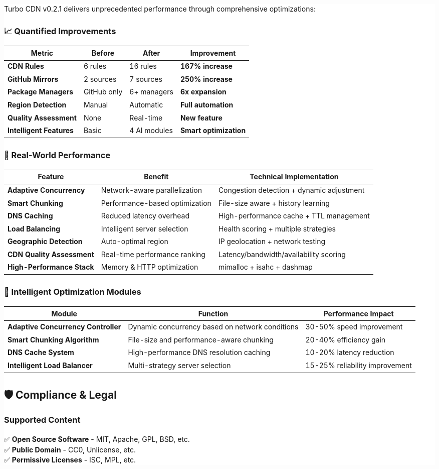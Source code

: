 Turbo CDN v0.2.1 delivers unprecedented performance through comprehensive optimizations:

### 📈 Quantified Improvements

| Metric | Before | After | Improvement |
|--------|--------|-------|-------------|
| **CDN Rules** | 6 rules | 16 rules | **167% increase** |
| **GitHub Mirrors** | 2 sources | 7 sources | **250% increase** |
| **Package Managers** | GitHub only | 6+ managers | **6x expansion** |
| **Region Detection** | Manual | Automatic | **Full automation** |
| **Quality Assessment** | None | Real-time | **New feature** |
| **Intelligent Features** | Basic | 4 AI modules | **Smart optimization** |

### 🚀 Real-World Performance

| Feature | Benefit | Technical Implementation |
|---------|---------|-------------------------|
| **Adaptive Concurrency** | Network-aware parallelization | Congestion detection + dynamic adjustment |
| **Smart Chunking** | Performance-based optimization | File-size aware + history learning |
| **DNS Caching** | Reduced latency overhead | High-performance cache + TTL management |
| **Load Balancing** | Intelligent server selection | Health scoring + multiple strategies |
| **Geographic Detection** | Auto-optimal region | IP geolocation + network testing |
| **CDN Quality Assessment** | Real-time performance ranking | Latency/bandwidth/availability scoring |
| **High-Performance Stack** | Memory & HTTP optimization | mimalloc + isahc + dashmap |

### 🧠 Intelligent Optimization Modules

| Module | Function | Performance Impact |
|--------|----------|-------------------|
| **Adaptive Concurrency Controller** | Dynamic concurrency based on network conditions | 30-50% speed improvement |
| **Smart Chunking Algorithm** | File-size and performance-aware chunking | 20-40% efficiency gain |
| **DNS Cache System** | High-performance DNS resolution caching | 10-20% latency reduction |
| **Intelligent Load Balancer** | Multi-strategy server selection | 15-25% reliability improvement |

## 🛡️ Compliance & Legal

### Supported Content
✅ **Open Source Software** - MIT, Apache, GPL, BSD, etc.  
✅ **Public Domain** - CC0, Unlicense, etc.  
✅ **Permissive Licenses** - ISC, MPL, etc.  
